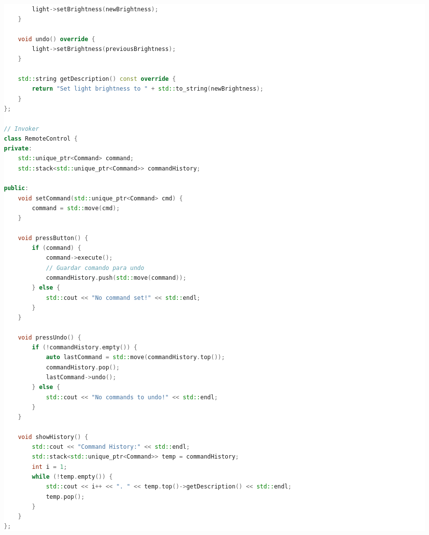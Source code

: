 ```cpp
        light->setBrightness(newBrightness);
    }
    
    void undo() override {
        light->setBrightness(previousBrightness);
    }
    
    std::string getDescription() const override {
        return "Set light brightness to " + std::to_string(newBrightness);
    }
};

// Invoker
class RemoteControl {
private:
    std::unique_ptr<Command> command;
    std::stack<std::unique_ptr<Command>> commandHistory;
    
public:
    void setCommand(std::unique_ptr<Command> cmd) {
        command = std::move(cmd);
    }
    
    void pressButton() {
        if (command) {
            command->execute();
            // Guardar comando para undo
            commandHistory.push(std::move(command));
        } else {
            std::cout << "No command set!" << std::endl;
        }
    }
    
    void pressUndo() {
        if (!commandHistory.empty()) {
            auto lastCommand = std::move(commandHistory.top());
            commandHistory.pop();
            lastCommand->undo();
        } else {
            std::cout << "No commands to undo!" << std::endl;
        }
    }
    
    void showHistory() {
        std::cout << "Command History:" << std::endl;
        std::stack<std::unique_ptr<Command>> temp = commandHistory;
        int i = 1;
        while (!temp.empty()) {
            std::cout << i++ << ". " << temp.top()->getDescription() << std::endl;
            temp.pop();
        }
    }
};
```
